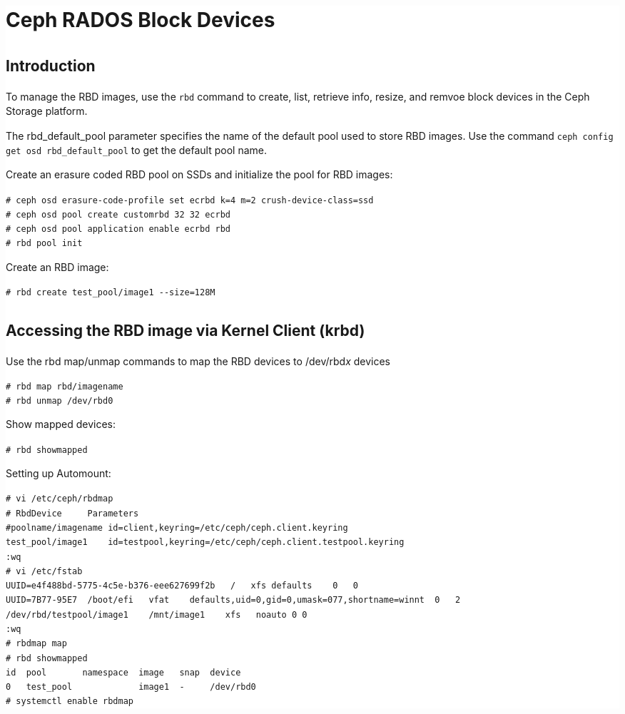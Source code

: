 # Ceph RADOS Block Devices

## Introduction

To manage the RBD images, use the `rbd` command to create, list, retrieve info, resize, and remvoe block devices in the Ceph Storage platform.

The rbd_default_pool parameter specifies the name of the default pool used to store RBD images.  Use the command `ceph config get osd rbd_default_pool` to get the default pool name.

Create an erasure coded RBD pool on SSDs and initialize the pool for RBD images:
```
# ceph osd erasure-code-profile set ecrbd k=4 m=2 crush-device-class=ssd
# ceph osd pool create customrbd 32 32 ecrbd
# ceph osd pool application enable ecrbd rbd
# rbd pool init
```

Create an RBD image:
```
# rbd create test_pool/image1 --size=128M
```
  
## Accessing the RBD image via Kernel Client (krbd)

Use the rbd map/unmap commands to map the RBD devices to /dev/rbd*x* devices
```
# rbd map rbd/imagename
# rbd unmap /dev/rbd0
```

Show mapped devices:
```
# rbd showmapped
```

Setting up Automount:
``` hl_lines="4 9"
# vi /etc/ceph/rbdmap
# RbdDevice		Parameters
#poolname/imagename	id=client,keyring=/etc/ceph/ceph.client.keyring
test_pool/image1	id=testpool,keyring=/etc/ceph/ceph.client.testpool.keyring
:wq
# vi /etc/fstab
UUID=e4f488bd-5775-4c5e-b376-eee627699f2b	/	xfs	defaults	0	0
UUID=7B77-95E7	/boot/efi	vfat	defaults,uid=0,gid=0,umask=077,shortname=winnt	0	2
/dev/rbd/testpool/image1    /mnt/image1    xfs   noauto 0 0 
:wq
# rbdmap map
# rbd showmapped
id  pool       namespace  image   snap  device   
0   test_pool             image1  -     /dev/rbd0
# systemctl enable rbdmap
```

